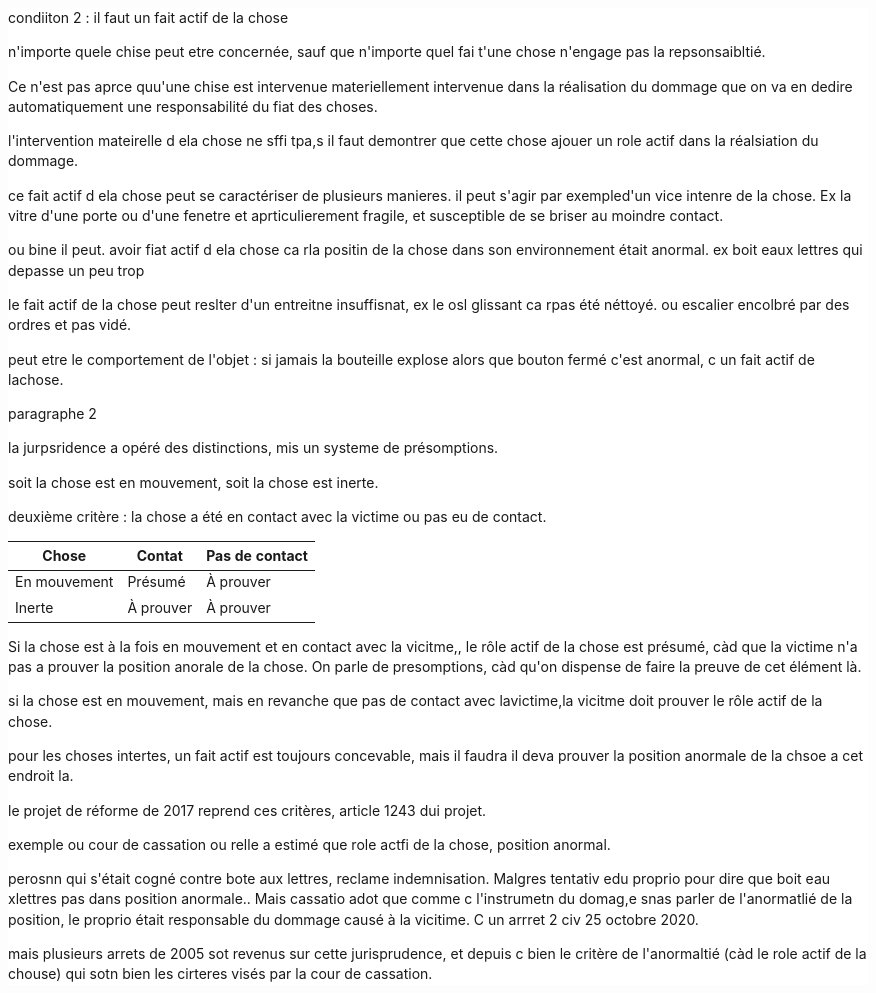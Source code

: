condiiton 2 : il faut un fait actif de la chose

n'importe quele chise peut etre concernée, sauf que n'importe quel fai t'une chose n'engage pas la repsonsaibltié. 

Ce n'est pas aprce quu'une chise est intervenue materiellement intervenue  dans la réalisation du dommage que on va en dedire automatiquement une responsabilité du fiat des choses.

l'intervention mateirelle d ela chose ne sffi tpa,s il faut demontrer que cette chose ajouer un role actif dans la réalsiation du dommage. 

ce fait actif d ela chose peut se caractériser de plusieurs manieres. il peut s'agir par exempled'un vice intenre de la chose. Ex la vitre d'une porte ou d'une fenetre et aprticulierement fragile, et susceptible de se briser au moindre contact. 

ou bine il peut. avoir fiat actif d ela chose ca rla positin de la chose dans son environnement était anormal. ex boit eaux lettres qui depasse un peu trop

le fait actif de la chose peut reslter d'un entreitne insuffisnat, ex le osl glissant ca rpas été néttoyé. ou escalier encolbré par des ordres et pas vidé. 

peut etre le comportement de l'objet : si jamais la bouteille explose alors que bouton fermé c'est anormal, c un fait actif de lachose. 

paragraphe 2

la jurpsridence a opéré des distinctions, mis un systeme de présomptions. 

soit la chose est en mouvement, soit la chose est inerte. 

deuxième critère : la chose a été en contact avec la victime ou pas eu de contact.


| Chose        | Contat    | Pas de contact |
| ------------ | --------- | -------------- |
| En mouvement | Présumé   | À prouver      |
| Inerte       | À prouver | À prouver      |
Si la chose est à la fois en mouvement et en contact avec la vicitme,, le rôle actif de la chose est présumé, càd que la victime n'a pas a prouver la position anorale de la chose. On parle de presomptions, càd qu'on dispense de faire la preuve de cet élément là.

si la chose est en mouvement, mais en revanche que pas de contact avec lavictime,la vicitme doit prouver le rôle actif de la chose.

pour les choses intertes, un fait actif est toujours concevable, mais il faudra il deva prouver la position anormale de la chsoe a cet endroit la.

le projet de réforme de 2017 reprend ces critères, article 1243 dui projet.

exemple ou cour de cassation ou relle a estimé que role actfi de la chose, position anormal.

perosnn qui s'était cogné contre bote aux lettres, reclame indemnisation. Malgres tentativ edu proprio pour dire que boit eau xlettres pas dans position anormale.. Mais cassatio adot que comme c l'instrumetn du domag,e snas parler de l'anormatlié de la position, le proprio était responsable du dommage causé à la vicitime. C un arrret 2 civ 25 octobre 2020. 

mais plusieurs arrets de 2005 sot revenus sur cette jurisprudence, et depuis c bien le critère de l'anormaltié (càd le role actif de la chouse) qui sotn bien les cirteres visés par la cour de cassation.
